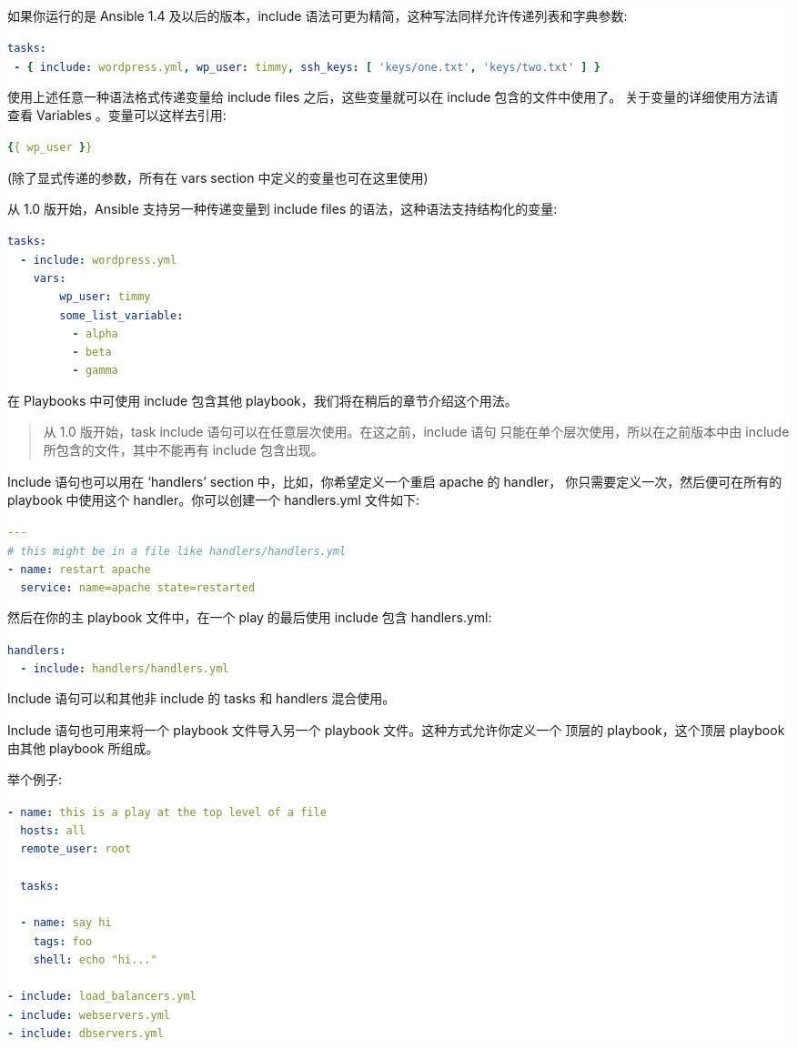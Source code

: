 如果你运行的是 Ansible 1.4 及以后的版本，include 语法可更为精简，这种写法同样允许传递列表和字典参数:

```yaml
tasks:
 - { include: wordpress.yml, wp_user: timmy, ssh_keys: [ 'keys/one.txt', 'keys/two.txt' ] }
```

使用上述任意一种语法格式传递变量给 include files 之后，这些变量就可以在 include 包含的文件中使用了。 关于变量的详细使用方法请查看 Variables 。变量可以这样去引用:

```yaml
{{ wp_user }}
```

(除了显式传递的参数，所有在 vars section 中定义的变量也可在这里使用)

从 1.0 版开始，Ansible 支持另一种传递变量到 include files 的语法，这种语法支持结构化的变量:

```yaml
tasks:
  - include: wordpress.yml
    vars:
        wp_user: timmy
        some_list_variable:
          - alpha
          - beta
          - gamma
```

在 Playbooks 中可使用 include 包含其他 playbook，我们将在稍后的章节介绍这个用法。

> 从 1.0 版开始，task include 语句可以在任意层次使用。在这之前，include 语句 只能在单个层次使用，所以在之前版本中由 include 所包含的文件，其中不能再有 include 包含出现。

Include 语句也可以用在 ‘handlers’ section 中，比如，你希望定义一个重启 apache 的 handler， 你只需要定义一次，然后便可在所有的 playbook 中使用这个 handler。你可以创建一个 handlers.yml 文件如下:

```yaml
---
# this might be in a file like handlers/handlers.yml
- name: restart apache
  service: name=apache state=restarted
```

然后在你的主 playbook 文件中，在一个 play 的最后使用 include 包含 handlers.yml:

```yaml
handlers:
  - include: handlers/handlers.yml
```


Include 语句可以和其他非 include 的 tasks 和 handlers 混合使用。

Include 语句也可用来将一个 playbook 文件导入另一个 playbook 文件。这种方式允许你定义一个 顶层的 playbook，这个顶层 playbook 由其他 playbook 所组成。

举个例子:

```yaml
- name: this is a play at the top level of a file
  hosts: all
  remote_user: root

  tasks:

  - name: say hi
    tags: foo
    shell: echo "hi..."

- include: load_balancers.yml
- include: webservers.yml
- include: dbservers.yml
```
